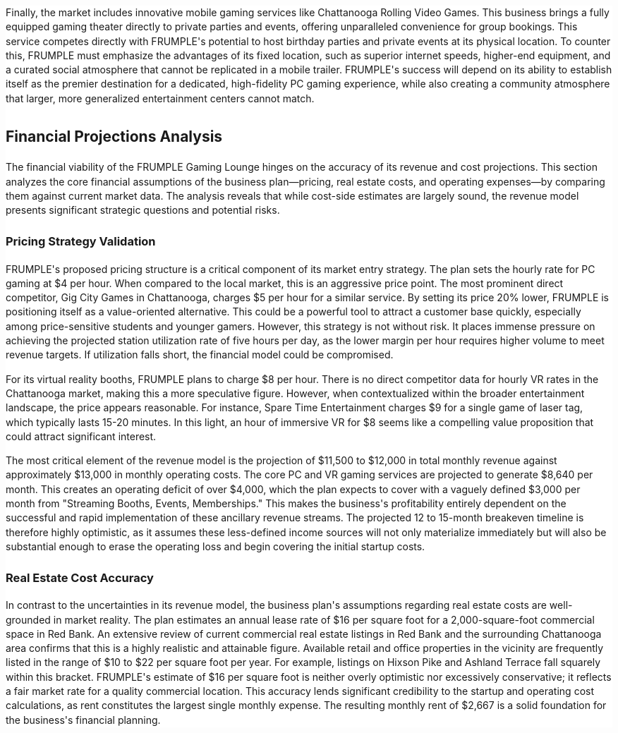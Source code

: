 Finally, the market includes innovative mobile gaming services like Chattanooga Rolling Video Games. This business brings a fully equipped gaming theater directly to private parties and events, offering unparalleled convenience for group bookings. This service competes directly with FRUMPLE's potential to host birthday parties and private events at its physical location. To counter this, FRUMPLE must emphasize the advantages of its fixed location, such as superior internet speeds, higher-end equipment, and a curated social atmosphere that cannot be replicated in a mobile trailer. FRUMPLE's success will depend on its ability to establish itself as the premier destination for a dedicated, high-fidelity PC gaming experience, while also creating a community atmosphere that larger, more generalized entertainment centers cannot match.

## Financial Projections Analysis

The financial viability of the FRUMPLE Gaming Lounge hinges on the accuracy of its revenue and cost projections. This section analyzes the core financial assumptions of the business plan—pricing, real estate costs, and operating expenses—by comparing them against current market data. The analysis reveals that while cost-side estimates are largely sound, the revenue model presents significant strategic questions and potential risks.

### Pricing Strategy Validation

FRUMPLE's proposed pricing structure is a critical component of its market entry strategy. The plan sets the hourly rate for PC gaming at $4 per hour. When compared to the local market, this is an aggressive price point. The most prominent direct competitor, Gig City Games in Chattanooga, charges $5 per hour for a similar service. By setting its price 20% lower, FRUMPLE is positioning itself as a value-oriented alternative. This could be a powerful tool to attract a customer base quickly, especially among price-sensitive students and younger gamers. However, this strategy is not without risk. It places immense pressure on achieving the projected station utilization rate of five hours per day, as the lower margin per hour requires higher volume to meet revenue targets. If utilization falls short, the financial model could be compromised.

For its virtual reality booths, FRUMPLE plans to charge $8 per hour. There is no direct competitor data for hourly VR rates in the Chattanooga market, making this a more speculative figure. However, when contextualized within the broader entertainment landscape, the price appears reasonable. For instance, Spare Time Entertainment charges $9 for a single game of laser tag, which typically lasts 15-20 minutes. In this light, an hour of immersive VR for $8 seems like a compelling value proposition that could attract significant interest.

The most critical element of the revenue model is the projection of $11,500 to $12,000 in total monthly revenue against approximately $13,000 in monthly operating costs. The core PC and VR gaming services are projected to generate $8,640 per month. This creates an operating deficit of over $4,000, which the plan expects to cover with a vaguely defined $3,000 per month from "Streaming Booths, Events, Memberships." This makes the business's profitability entirely dependent on the successful and rapid implementation of these ancillary revenue streams. The projected 12 to 15-month breakeven timeline is therefore highly optimistic, as it assumes these less-defined income sources will not only materialize immediately but will also be substantial enough to erase the operating loss and begin covering the initial startup costs.

### Real Estate Cost Accuracy

In contrast to the uncertainties in its revenue model, the business plan's assumptions regarding real estate costs are well-grounded in market reality. The plan estimates an annual lease rate of $16 per square foot for a 2,000-square-foot commercial space in Red Bank. An extensive review of current commercial real estate listings in Red Bank and the surrounding Chattanooga area confirms that this is a highly realistic and attainable figure. Available retail and office properties in the vicinity are frequently listed in the range of $10 to $22 per square foot per year. For example, listings on Hixson Pike and Ashland Terrace fall squarely within this bracket. FRUMPLE's estimate of $16 per square foot is neither overly optimistic nor excessively conservative; it reflects a fair market rate for a quality commercial location. This accuracy lends significant credibility to the startup and operating cost calculations, as rent constitutes the largest single monthly expense. The resulting monthly rent of $2,667 is a solid foundation for the business's financial planning.

